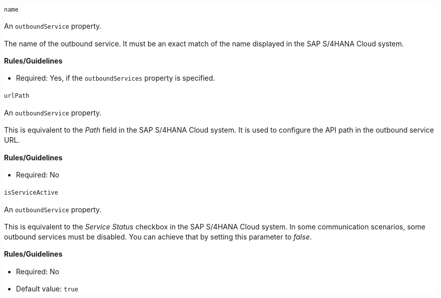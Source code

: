 `name` 

</td>
<td valign="top">

An `outboundService` property.

The name of the outbound service. It must be an exact match of the name displayed in the SAP S/4HANA Cloud system.

**Rules/Guidelines**

-   Required: Yes, if the `outboundServices` property is specified.




</td>
</tr>
<tr>
<td valign="top">

`urlPath` 

</td>
<td valign="top">

An `outboundService` property.

This is equivalent to the *Path* field in the SAP S/4HANA Cloud system. It is used to configure the API path in the outbound service URL.

**Rules/Guidelines**

-   Required: No




</td>
</tr>
<tr>
<td valign="top">

`isServiceActive` 

</td>
<td valign="top">

An `outboundService` property.

This is equivalent to the *Service Status* checkbox in the SAP S/4HANA Cloud system. In some communication scenarios, some outbound services must be disabled. You can achieve that by setting this parameter to *false*.

**Rules/Guidelines**

-   Required: No

-   Default value: `true`




</td>
</tr>
<tr>
<td valign="top">
